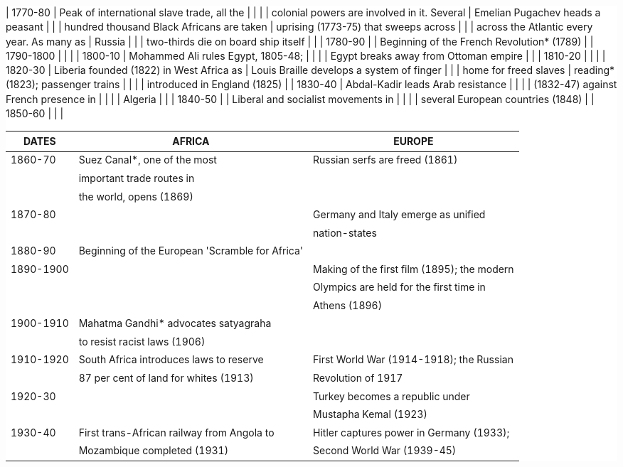 | 1770-80 | Peak of international slave trade, all the |  |
|  | colonial powers are involved in it. Several | Emelian Pugachev heads a peasant |
|  | hundred thousand Black Africans are taken | uprising (1773-75) that sweeps across |
|  | across the Atlantic every year. As many as | Russia |
|  | two-thirds die on board ship itself |  |
| 1780-90 |  | Beginning of the French Revolution* (1789) |
| 1790-1800 |  |  |
| 1800-10 | Mohammed Ali rules Egypt, 1805-48; |  |
|  | Egypt breaks away from Ottoman empire |  |
| 1810-20 |  |  |
| 1820-30 | Liberia founded (1822) in West Africa as | Louis Braille develops a system of finger |
|  | home for freed slaves | reading* (1823); passenger trains |
|  |  | introduced in England (1825) |
| 1830-40 | Abdal-Kadir leads Arab resistance |  |
|  | (1832-47) against French presence in |  |
|  | Algeria |  |
| 1840-50 |  | Liberal and socialist movements in |
|  |  | several European countries (1848) |
| 1850-60 |  |  |

| DATES | AFRICA | EUROPE |
| --- | --- | --- |
| 1860-70 | Suez Canal*, one of the most | Russian serfs are freed (1861) |
|  | important trade routes in |  |
|  | the world, opens (1869) |  |
| 1870-80 |  | Germany and Italy emerge as unified |
|  |  | nation-states |
| 1880-90 | Beginning of the European 'Scramble for Africa' |  |
| 1890-1900 |  | Making of the first film (1895); the modern |
|  |  | Olympics are held for the first time in |
|  |  | Athens (1896) |
| 1900-1910 | Mahatma Gandhi* advocates satyagraha |  |
|  | to resist racist laws (1906) |  |
| 1910-1920 | South Africa introduces laws to reserve | First World War (1914-1918); the Russian |
|  | 87 per cent of land for whites (1913) | Revolution of 1917 |
| 1920-30 |  | Turkey becomes a republic under |
|  |  | Mustapha Kemal (1923) |
| 1930-40 | First trans-African railway from Angola to | Hitler captures power in Germany (1933); |
|  | Mozambique completed (1931) | Second World War (1939-45) |